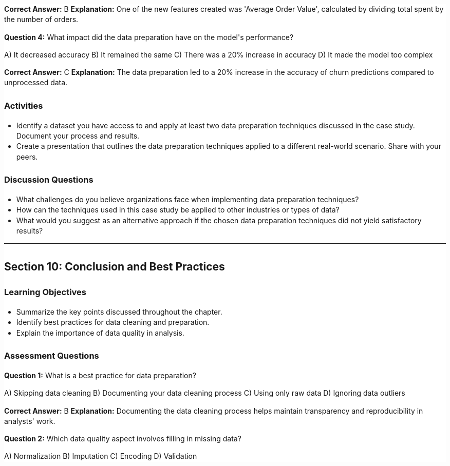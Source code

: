 **Correct Answer:** B
**Explanation:** One of the new features created was 'Average Order Value', calculated by dividing total spent by the number of orders.

**Question 4:** What impact did the data preparation have on the model's performance?

  A) It decreased accuracy
  B) It remained the same
  C) There was a 20% increase in accuracy
  D) It made the model too complex

**Correct Answer:** C
**Explanation:** The data preparation led to a 20% increase in the accuracy of churn predictions compared to unprocessed data.

### Activities
- Identify a dataset you have access to and apply at least two data preparation techniques discussed in the case study. Document your process and results.
- Create a presentation that outlines the data preparation techniques applied to a different real-world scenario. Share with your peers.

### Discussion Questions
- What challenges do you believe organizations face when implementing data preparation techniques?
- How can the techniques used in this case study be applied to other industries or types of data?
- What would you suggest as an alternative approach if the chosen data preparation techniques did not yield satisfactory results?

---

## Section 10: Conclusion and Best Practices

### Learning Objectives
- Summarize the key points discussed throughout the chapter.
- Identify best practices for data cleaning and preparation.
- Explain the importance of data quality in analysis.

### Assessment Questions

**Question 1:** What is a best practice for data preparation?

  A) Skipping data cleaning
  B) Documenting your data cleaning process
  C) Using only raw data
  D) Ignoring data outliers

**Correct Answer:** B
**Explanation:** Documenting the data cleaning process helps maintain transparency and reproducibility in analysts' work.

**Question 2:** Which data quality aspect involves filling in missing data?

  A) Normalization
  B) Imputation
  C) Encoding
  D) Validation
